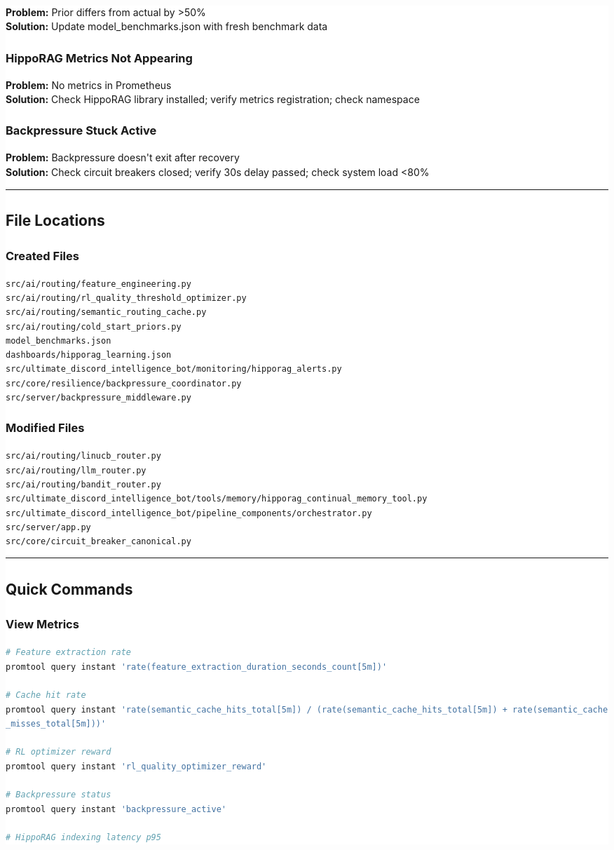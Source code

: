 **Problem:** Prior differs from actual by >50%  
**Solution:** Update model_benchmarks.json with fresh benchmark data

### HippoRAG Metrics Not Appearing

**Problem:** No metrics in Prometheus  
**Solution:** Check HippoRAG library installed; verify metrics registration; check namespace

### Backpressure Stuck Active

**Problem:** Backpressure doesn't exit after recovery  
**Solution:** Check circuit breakers closed; verify 30s delay passed; check system load <80%

---

## File Locations

### Created Files

```
src/ai/routing/feature_engineering.py
src/ai/routing/rl_quality_threshold_optimizer.py
src/ai/routing/semantic_routing_cache.py
src/ai/routing/cold_start_priors.py
model_benchmarks.json
dashboards/hipporag_learning.json
src/ultimate_discord_intelligence_bot/monitoring/hipporag_alerts.py
src/core/resilience/backpressure_coordinator.py
src/server/backpressure_middleware.py
```

### Modified Files

```
src/ai/routing/linucb_router.py
src/ai/routing/llm_router.py
src/ai/routing/bandit_router.py
src/ultimate_discord_intelligence_bot/tools/memory/hipporag_continual_memory_tool.py
src/ultimate_discord_intelligence_bot/pipeline_components/orchestrator.py
src/server/app.py
src/core/circuit_breaker_canonical.py
```

---

## Quick Commands

### View Metrics

```bash
# Feature extraction rate
promtool query instant 'rate(feature_extraction_duration_seconds_count[5m])'

# Cache hit rate
promtool query instant 'rate(semantic_cache_hits_total[5m]) / (rate(semantic_cache_hits_total[5m]) + rate(semantic_cache_misses_total[5m]))'

# RL optimizer reward
promtool query instant 'rl_quality_optimizer_reward'

# Backpressure status
promtool query instant 'backpressure_active'

# HippoRAG indexing latency p95
```